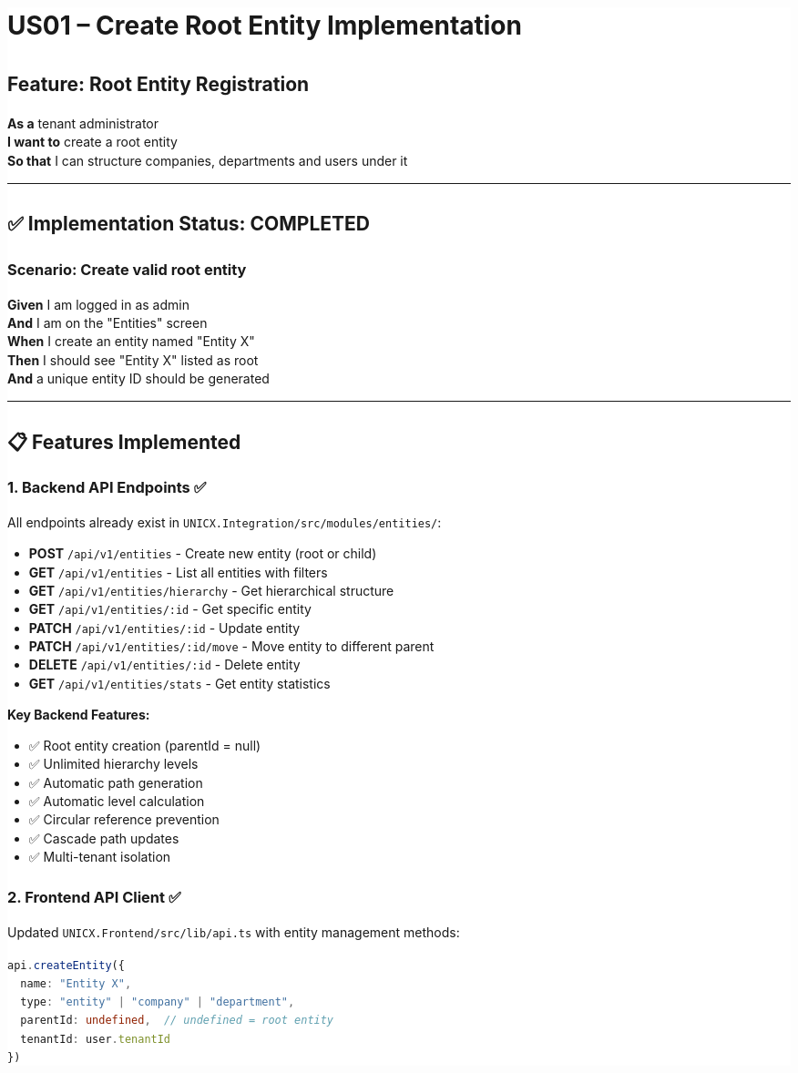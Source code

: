 # US01 – Create Root Entity Implementation

## Feature: Root Entity Registration

**As a** tenant administrator  
**I want to** create a root entity  
**So that** I can structure companies, departments and users under it

---

## ✅ Implementation Status: COMPLETED

### Scenario: Create valid root entity

**Given** I am logged in as admin  
**And** I am on the "Entities" screen  
**When** I create an entity named "Entity X"  
**Then** I should see "Entity X" listed as root  
**And** a unique entity ID should be generated

---

## 📋 Features Implemented

### 1. Backend API Endpoints ✅
All endpoints already exist in `UNICX.Integration/src/modules/entities/`:

- **POST** `/api/v1/entities` - Create new entity (root or child)
- **GET** `/api/v1/entities` - List all entities with filters
- **GET** `/api/v1/entities/hierarchy` - Get hierarchical structure
- **GET** `/api/v1/entities/:id` - Get specific entity
- **PATCH** `/api/v1/entities/:id` - Update entity
- **PATCH** `/api/v1/entities/:id/move` - Move entity to different parent
- **DELETE** `/api/v1/entities/:id` - Delete entity
- **GET** `/api/v1/entities/stats` - Get entity statistics

**Key Backend Features:**
- ✅ Root entity creation (parentId = null)
- ✅ Unlimited hierarchy levels
- ✅ Automatic path generation
- ✅ Automatic level calculation
- ✅ Circular reference prevention
- ✅ Cascade path updates
- ✅ Multi-tenant isolation

### 2. Frontend API Client ✅
Updated `UNICX.Frontend/src/lib/api.ts` with entity management methods:

```typescript
api.createEntity({
  name: "Entity X",
  type: "entity" | "company" | "department",
  parentId: undefined,  // undefined = root entity
  tenantId: user.tenantId
})
```
